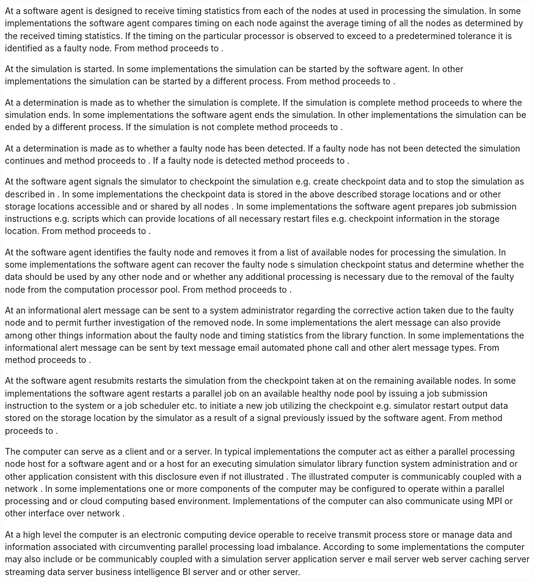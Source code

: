 At a software agent is designed to receive timing statistics from each of the nodes at used in processing the simulation. In some implementations the software agent compares timing on each node against the average timing of all the nodes as determined by the received timing statistics. If the timing on the particular processor is observed to exceed to a predetermined tolerance it is identified as a faulty node. From method proceeds to .

At the simulation is started. In some implementations the simulation can be started by the software agent. In other implementations the simulation can be started by a different process. From method proceeds to .

At a determination is made as to whether the simulation is complete. If the simulation is complete method proceeds to where the simulation ends. In some implementations the software agent ends the simulation. In other implementations the simulation can be ended by a different process. If the simulation is not complete method proceeds to .

At a determination is made as to whether a faulty node has been detected. If a faulty node has not been detected the simulation continues and method proceeds to . If a faulty node is detected method proceeds to .

At the software agent signals the simulator to checkpoint the simulation e.g. create checkpoint data and to stop the simulation as described in . In some implementations the checkpoint data is stored in the above described storage locations and or other storage locations accessible and or shared by all nodes . In some implementations the software agent prepares job submission instructions e.g. scripts which can provide locations of all necessary restart files e.g. checkpoint information in the storage location. From method proceeds to .

At the software agent identifies the faulty node and removes it from a list of available nodes for processing the simulation. In some implementations the software agent can recover the faulty node s simulation checkpoint status and determine whether the data should be used by any other node and or whether any additional processing is necessary due to the removal of the faulty node from the computation processor pool. From method proceeds to .

At an informational alert message can be sent to a system administrator regarding the corrective action taken due to the faulty node and to permit further investigation of the removed node. In some implementations the alert message can also provide among other things information about the faulty node and timing statistics from the library function. In some implementations the informational alert message can be sent by text message email automated phone call and other alert message types. From method proceeds to .

At the software agent resubmits restarts the simulation from the checkpoint taken at on the remaining available nodes. In some implementations the software agent restarts a parallel job on an available healthy node pool by issuing a job submission instruction to the system or a job scheduler etc. to initiate a new job utilizing the checkpoint e.g. simulator restart output data stored on the storage location by the simulator as a result of a signal previously issued by the software agent. From method proceeds to .

The computer can serve as a client and or a server. In typical implementations the computer act as either a parallel processing node host for a software agent and or a host for an executing simulation simulator library function system administration and or other application consistent with this disclosure even if not illustrated . The illustrated computer is communicably coupled with a network . In some implementations one or more components of the computer may be configured to operate within a parallel processing and or cloud computing based environment. Implementations of the computer can also communicate using MPI or other interface over network .

At a high level the computer is an electronic computing device operable to receive transmit process store or manage data and information associated with circumventing parallel processing load imbalance. According to some implementations the computer may also include or be communicably coupled with a simulation server application server e mail server web server caching server streaming data server business intelligence BI server and or other server.

